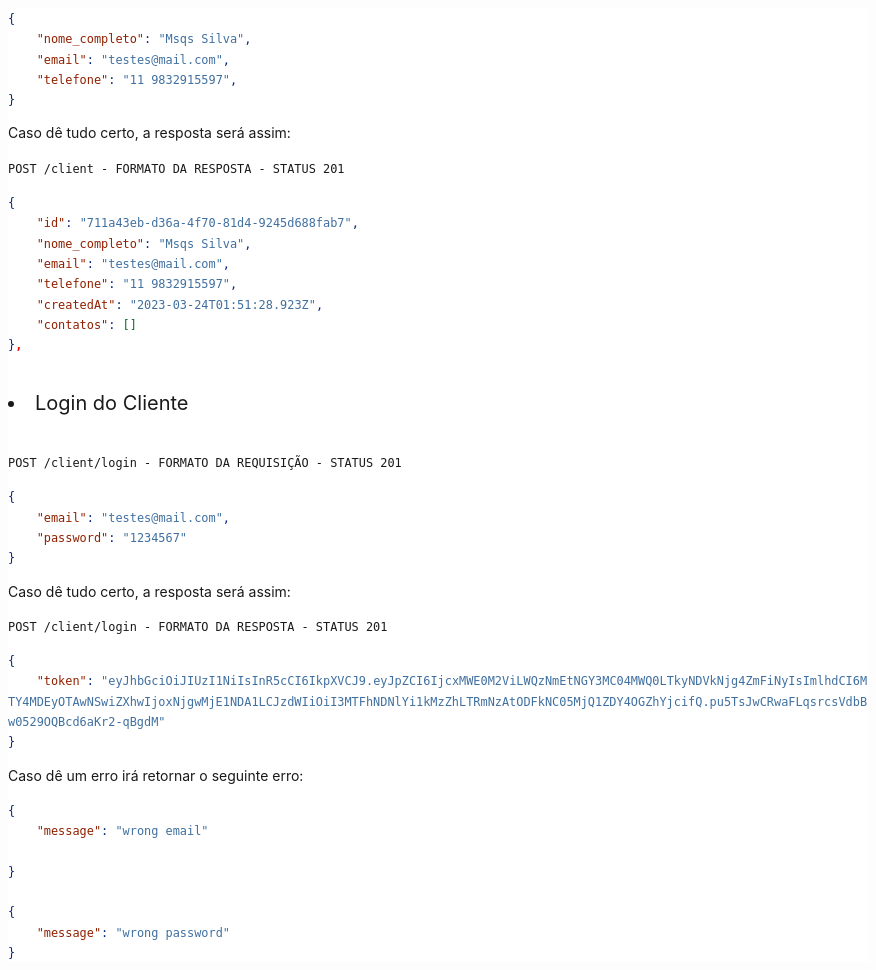 ```json
{
    "nome_completo": "Msqs Silva",
    "email": "testes@mail.com",
    "telefone": "11 9832915597",
}
```

Caso dê tudo certo, a resposta será assim:

`POST /client - FORMATO DA RESPOSTA - STATUS 201`

```json
{
	"id": "711a43eb-d36a-4f70-81d4-9245d688fab7",
	"nome_completo": "Msqs Silva",
	"email": "testes@mail.com",
	"telefone": "11 9832915597",
	"createdAt": "2023-03-24T01:51:28.923Z",
	"contatos": []
},

```

<br/>

<li style='font-size: 20px'>Login do Cliente</li>

<br/>

`POST /client/login - FORMATO DA REQUISIÇÃO - STATUS 201`

```json
{
    "email": "testes@mail.com",
    "password": "1234567"
}
```

Caso dê tudo certo, a resposta será assim:

`POST /client/login - FORMATO DA RESPOSTA - STATUS 201`

```json
{
    "token": "eyJhbGciOiJIUzI1NiIsInR5cCI6IkpXVCJ9.eyJpZCI6IjcxMWE0M2ViLWQzNmEtNGY3MC04MWQ0LTkyNDVkNjg4ZmFiNyIsImlhdCI6MTY4MDEyOTAwNSwiZXhwIjoxNjgwMjE1NDA1LCJzdWIiOiI3MTFhNDNlYi1kMzZhLTRmNzAtODFkNC05MjQ1ZDY4OGZhYjcifQ.pu5TsJwCRwaFLqsrcsVdbBw0529OQBcd6aKr2-qBgdM"
}
```

Caso dê um erro irá retornar o seguinte erro:

```json
{
    "message": "wrong email"

}

{
    "message": "wrong password"
}
```
